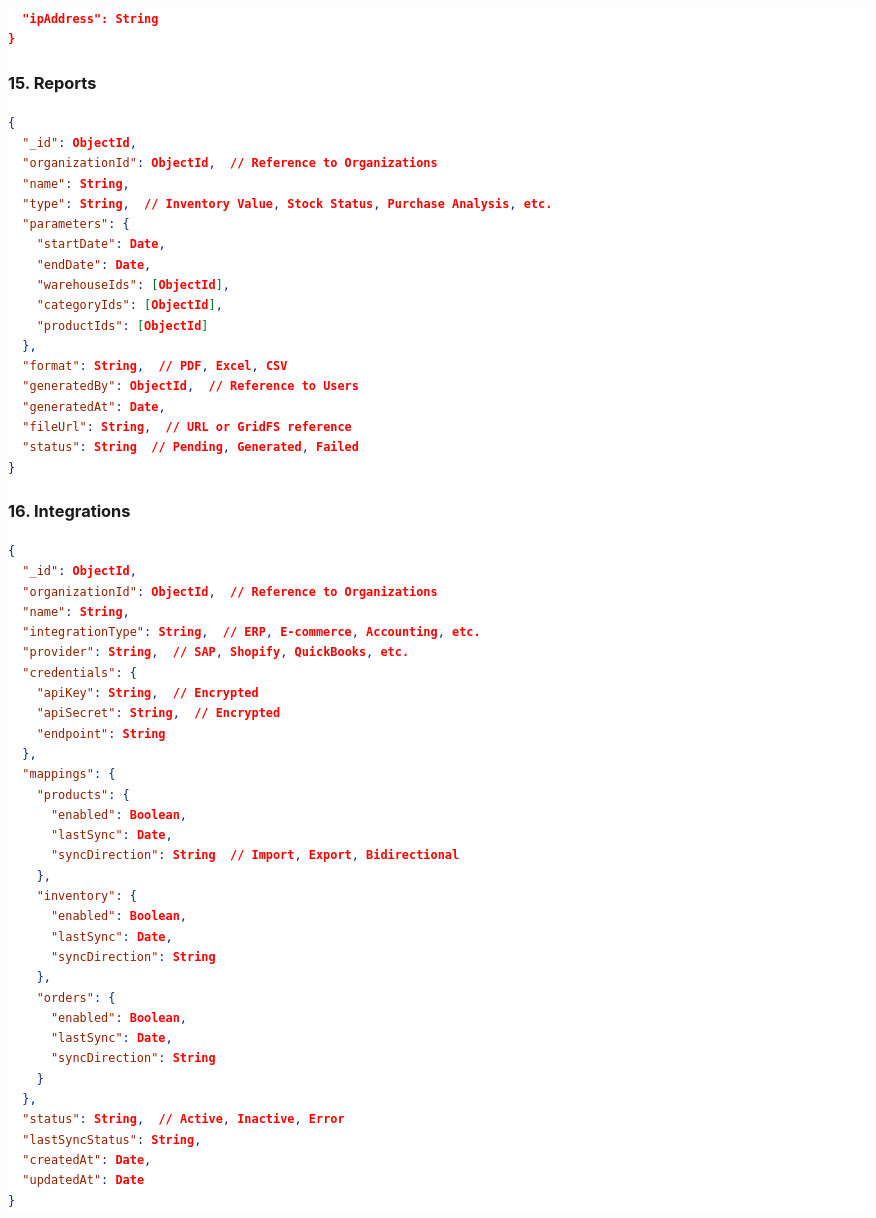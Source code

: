 ```json
  "ipAddress": String
}
```

### 15. Reports

```json
{
  "_id": ObjectId,
  "organizationId": ObjectId,  // Reference to Organizations
  "name": String,
  "type": String,  // Inventory Value, Stock Status, Purchase Analysis, etc.
  "parameters": {
    "startDate": Date,
    "endDate": Date,
    "warehouseIds": [ObjectId],
    "categoryIds": [ObjectId],
    "productIds": [ObjectId]
  },
  "format": String,  // PDF, Excel, CSV
  "generatedBy": ObjectId,  // Reference to Users
  "generatedAt": Date,
  "fileUrl": String,  // URL or GridFS reference
  "status": String  // Pending, Generated, Failed
}
```

### 16. Integrations

```json
{
  "_id": ObjectId,
  "organizationId": ObjectId,  // Reference to Organizations
  "name": String,
  "integrationType": String,  // ERP, E-commerce, Accounting, etc.
  "provider": String,  // SAP, Shopify, QuickBooks, etc.
  "credentials": {
    "apiKey": String,  // Encrypted
    "apiSecret": String,  // Encrypted
    "endpoint": String
  },
  "mappings": {
    "products": {
      "enabled": Boolean,
      "lastSync": Date,
      "syncDirection": String  // Import, Export, Bidirectional
    },
    "inventory": {
      "enabled": Boolean,
      "lastSync": Date,
      "syncDirection": String
    },
    "orders": {
      "enabled": Boolean,
      "lastSync": Date,
      "syncDirection": String
    }
  },
  "status": String,  // Active, Inactive, Error
  "lastSyncStatus": String,
  "createdAt": Date,
  "updatedAt": Date
}
```
